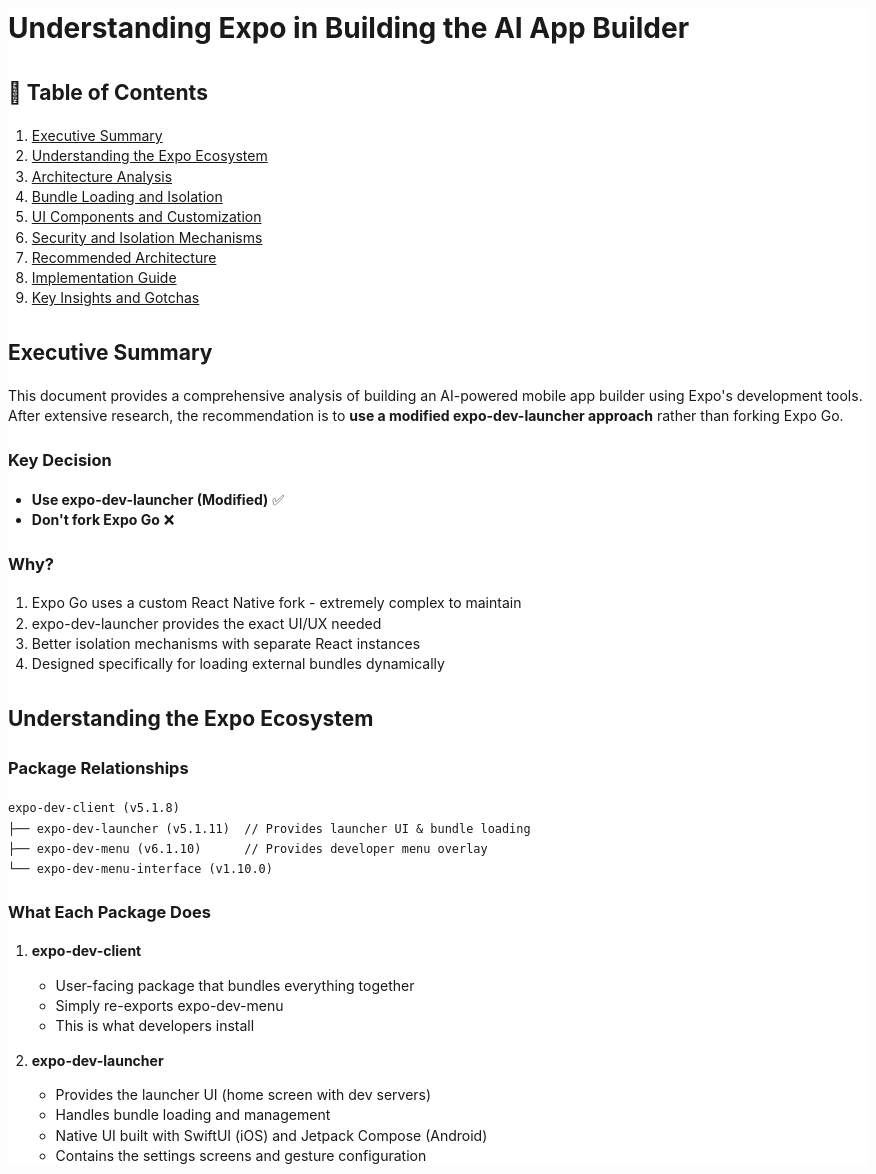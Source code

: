 # Understanding Expo in Building the AI App Builder

## 📖 Table of Contents
1. [Executive Summary](#executive-summary)
2. [Understanding the Expo Ecosystem](#understanding-the-expo-ecosystem)
3. [Architecture Analysis](#architecture-analysis)
4. [Bundle Loading and Isolation](#bundle-loading-and-isolation)
5. [UI Components and Customization](#ui-components-and-customization)
6. [Security and Isolation Mechanisms](#security-and-isolation-mechanisms)
7. [Recommended Architecture](#recommended-architecture)
8. [Implementation Guide](#implementation-guide)
9. [Key Insights and Gotchas](#key-insights-and-gotchas)

## Executive Summary

This document provides a comprehensive analysis of building an AI-powered mobile app builder using Expo's development tools. After extensive research, the recommendation is to **use a modified expo-dev-launcher approach** rather than forking Expo Go.

### Key Decision
- **Use expo-dev-launcher (Modified)** ✅
- **Don't fork Expo Go** ❌

### Why?
1. Expo Go uses a custom React Native fork - extremely complex to maintain
2. expo-dev-launcher provides the exact UI/UX needed
3. Better isolation mechanisms with separate React instances
4. Designed specifically for loading external bundles dynamically

## Understanding the Expo Ecosystem

### Package Relationships

```
expo-dev-client (v5.1.8)
├── expo-dev-launcher (v5.1.11)  // Provides launcher UI & bundle loading
├── expo-dev-menu (v6.1.10)      // Provides developer menu overlay
└── expo-dev-menu-interface (v1.10.0)
```

### What Each Package Does

1. **expo-dev-client**
   - User-facing package that bundles everything together
   - Simply re-exports expo-dev-menu
   - This is what developers install

2. **expo-dev-launcher**
   - Provides the launcher UI (home screen with dev servers)
   - Handles bundle loading and management
   - Native UI built with SwiftUI (iOS) and Jetpack Compose (Android)
   - Contains the settings screens and gesture configuration
